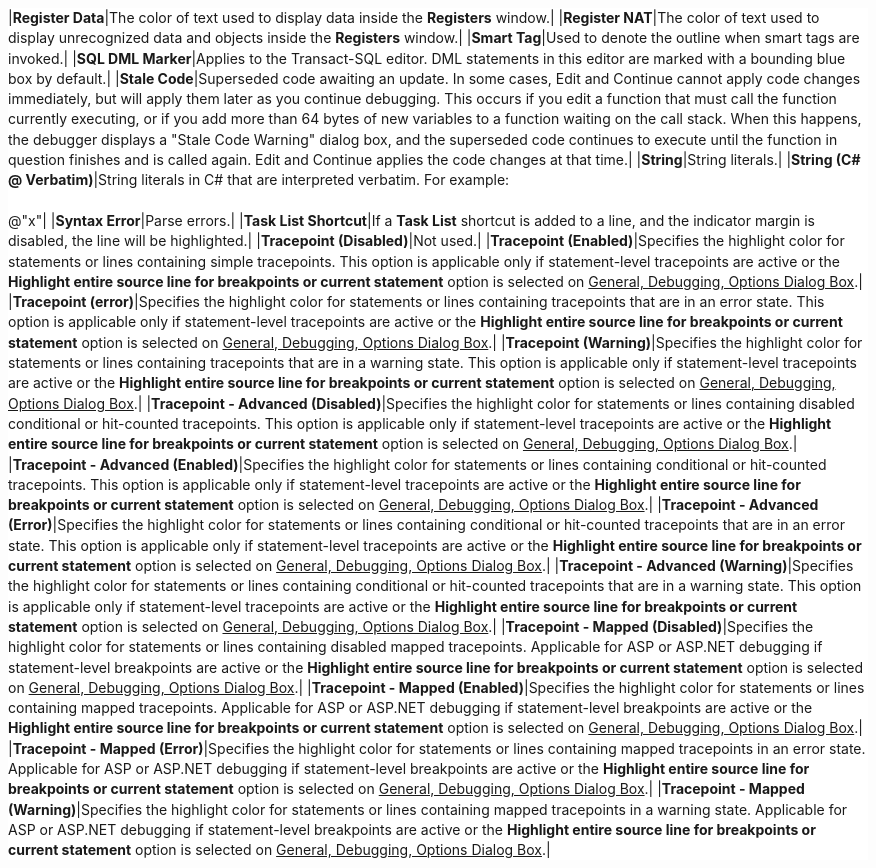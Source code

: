 |**Register Data**|The color of text used to display data inside the **Registers** window.|
|**Register NAT**|The color of text used to display unrecognized data and objects inside the **Registers** window.|
|**Smart Tag**|Used to denote the outline when smart tags are invoked.|
|**SQL DML Marker**|Applies to the Transact-SQL editor. DML statements in this editor are marked with a bounding blue box by default.|
|**Stale Code**|Superseded code awaiting an update. In some cases, Edit and Continue cannot apply code changes immediately, but will apply them later as you continue debugging. This occurs if you edit a function that must call the function currently executing, or if you add more than 64 bytes of new variables to a function waiting on the call stack. When this happens, the debugger displays a "Stale Code Warning" dialog box, and the superseded code continues to execute until the function in question finishes and is called again. Edit and Continue applies the code changes at that time.|
|**String**|String literals.|
|**String (C# @ Verbatim)**|String literals in C# that are interpreted verbatim. For example:<br /><br /> @"x"|
|**Syntax Error**|Parse errors.|
|**Task List Shortcut**|If a **Task List** shortcut is added to a line, and the indicator margin is disabled, the line will be highlighted.|
|**Tracepoint (Disabled)**|Not used.|
|**Tracepoint (Enabled)**|Specifies the highlight color for statements or lines containing simple tracepoints. This option is applicable only if statement-level tracepoints are active or the **Highlight entire source line for breakpoints or current statement** option is selected on [General, Debugging, Options Dialog Box](../../debugger/general-debugging-options-dialog-box.md).|
|**Tracepoint (error)**|Specifies the highlight color for statements or lines containing tracepoints that are in an error state. This option is applicable only if statement-level tracepoints are active or the **Highlight entire source line for breakpoints or current statement** option is selected on [General, Debugging, Options Dialog Box](../../debugger/general-debugging-options-dialog-box.md).|
|**Tracepoint (Warning)**|Specifies the highlight color for statements or lines containing tracepoints that are in a warning state. This option is applicable only if statement-level tracepoints are active or the **Highlight entire source line for breakpoints or current statement** option is selected on [General, Debugging, Options Dialog Box](../../debugger/general-debugging-options-dialog-box.md).|
|**Tracepoint - Advanced (Disabled)**|Specifies the highlight color for statements or lines containing disabled conditional or hit-counted tracepoints. This option is applicable only if statement-level tracepoints are active or the **Highlight entire source line for breakpoints or current statement** option is selected on [General, Debugging, Options Dialog Box](../../debugger/general-debugging-options-dialog-box.md).|
|**Tracepoint - Advanced (Enabled)**|Specifies the highlight color for statements or lines containing conditional or hit-counted tracepoints. This option is applicable only if statement-level tracepoints are active or the **Highlight entire source line for breakpoints or current statement** option is selected on [General, Debugging, Options Dialog Box](../../debugger/general-debugging-options-dialog-box.md).|
|**Tracepoint - Advanced (Error)**|Specifies the highlight color for statements or lines containing conditional or hit-counted tracepoints that are in an error state. This option is applicable only if statement-level tracepoints are active or the **Highlight entire source line for breakpoints or current statement** option is selected on [General, Debugging, Options Dialog Box](../../debugger/general-debugging-options-dialog-box.md).|
|**Tracepoint - Advanced (Warning)**|Specifies the highlight color for statements or lines containing conditional or hit-counted tracepoints that are in a warning state. This option is applicable only if statement-level tracepoints are active or the **Highlight entire source line for breakpoints or current statement** option is selected on [General, Debugging, Options Dialog Box](../../debugger/general-debugging-options-dialog-box.md).|
|**Tracepoint - Mapped (Disabled)**|Specifies the highlight color for statements or lines containing disabled mapped tracepoints. Applicable for ASP or ASP.NET debugging if statement-level breakpoints are active or the **Highlight entire source line for breakpoints or current statement** option is selected on [General, Debugging, Options Dialog Box](../../debugger/general-debugging-options-dialog-box.md).|
|**Tracepoint - Mapped (Enabled)**|Specifies the highlight color for statements or lines containing mapped tracepoints. Applicable for ASP or ASP.NET debugging if statement-level breakpoints are active or the **Highlight entire source line for breakpoints or current statement** option is selected on [General, Debugging, Options Dialog Box](../../debugger/general-debugging-options-dialog-box.md).|
|**Tracepoint - Mapped (Error)**|Specifies the highlight color for statements or lines containing mapped tracepoints in an error state. Applicable for ASP or ASP.NET debugging if statement-level breakpoints are active or the **Highlight entire source line for breakpoints or current statement** option is selected on [General, Debugging, Options Dialog Box](../../debugger/general-debugging-options-dialog-box.md).|
|**Tracepoint - Mapped (Warning)**|Specifies the highlight color for statements or lines containing mapped tracepoints in a warning state. Applicable for ASP or ASP.NET debugging if statement-level breakpoints are active or the **Highlight entire source line for breakpoints or current statement** option is selected on [General, Debugging, Options Dialog Box](../../debugger/general-debugging-options-dialog-box.md).|